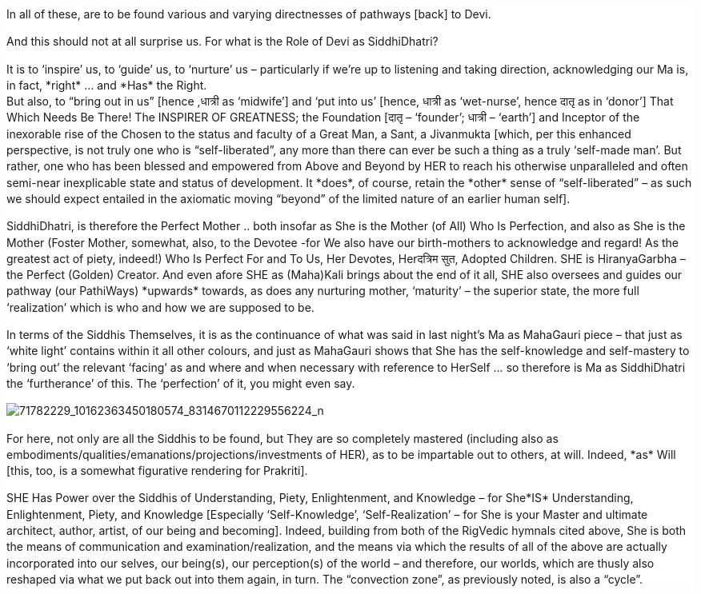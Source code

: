 In all of these, are to be found various and varying directnesses of
pathways \[back\] to Devi.

And this should not at all surprise us. For what is the Role of Devi as
SiddhiDhatri?

It is to ‘inspire’ us, to ‘guide’ us, to ‘nurture’ us – particularly if
we’re up to listening and taking direction, acknowledging our Ma is, in
fact, \*right\* … and \*Has\* the Right.  
But also, to “bring out in us” \[hence ,धात्री as ‘midwife’\] and ‘put
into us’ \[hence, धात्री as ‘wet-nurse’, hence दातृ as in ‘donor’\] That
Which Needs Be There! The INSPIRER OF GREATNESS; the Foundation \[दातृ –
‘founder’; धात्री – ‘earth’\] and Inceptor of the inexorable rise of the
Chosen to the status and faculty of a Great Man, a Sant, a Jivanmukta
\[which, per this enhanced perspective, is not truly one who is
“self-liberated”, any more than there can ever be such a thing as a
truly ‘self-made man’. But rather, one who has been blessed and
empowered from Above and Beyond by HER to reach his otherwise
unparalleled and often semi-near inexplicable state and status of
development. It \*does\*, of course, retain the \*other\* sense of
“self-liberated” – as such we should expect entailed in the axiomatic
moving “beyond” of the limited nature of an earlier human self\].

SiddhiDhatri, is therefore the Perfect Mother .. both insofar as She is
the Mother (of All) Who Is Perfection, and also as She is the Mother
(Foster Mother, somewhat, also, to the Devotee -for We also have our
birth-mothers to acknowledge and regard! As the greatest act of piety,
indeed!) Who Is Perfect For and To Us, Her Devotes, Herदत्रिम सुत,
Adopted Children. SHE is HiranyaGarbha – the Perfect (Golden) Creator.
And even afore SHE as (Maha)Kali brings about the end of it all, SHE
also oversees and guides our pathway (our PathiWays) \*upwards\*
towards, as does any nurturing mother, ‘maturity’ – the superior state,
the more full ‘realization’ which is who and how we are supposed to be.

In terms of the Siddhis Themselves, it is as the continuance of what was
said in last night’s Ma as MahaGauri piece – that just as ‘white light’
contains within it all other colours, and just as MahaGauri shows that
She has the self-knowledge and self-mastery to ‘bring out’ the relevant
‘facing’ as and where and when necessary with reference to HerSelf … so
therefore is Ma as SiddhiDhatri the ‘furtherance’ of this. The
‘perfection’ of it, you might even say.

![71782229_10162363450180574_8314670112229556224_n](https://aryaakasha.files.wordpress.com/2019/10/71782229_10162363450180574_8314670112229556224_n.jpg?w=676)

For here, not only are all the Siddhis to be found, but They are so
completely mastered (including also as
embodiments/qualities/emanations/projections/investments of HER), as to
be impartable out to others, at will. Indeed, \*as\* Will \[this, too,
is a somewhat figurative rendering for Prakriti\].

SHE Has Power over the Siddhis of Understanding, Piety, Enlightenment,
and Knowledge – for She\*IS\* Understanding, Enlightenment, Piety, and
Knowledge \[Especially ‘Self-Knowledge’, ‘Self-Realization’ – for She is
your Master and ultimate architect, author, artist, of our being and
becoming\]. Indeed, building from both of the RigVedic hymnals cited
above, She is both the means of communication and
examination/realization, and the means via which the results of all of
the above are actually incorporated into our selves, our being(s), our
perception(s) of the world – and therefore, our worlds, which are thusly
also reshaped via what we put back out into them again, in turn. The
“convection zone”, as previously noted, is also a “cycle”.
